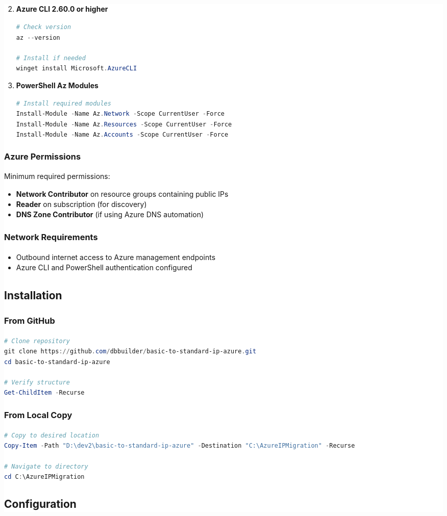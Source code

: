 2. **Azure CLI 2.60.0 or higher**
   ```powershell
   # Check version
   az --version
   
   # Install if needed
   winget install Microsoft.AzureCLI
   ```

3. **PowerShell Az Modules**
   ```powershell
   # Install required modules
   Install-Module -Name Az.Network -Scope CurrentUser -Force
   Install-Module -Name Az.Resources -Scope CurrentUser -Force
   Install-Module -Name Az.Accounts -Scope CurrentUser -Force
   ```

### Azure Permissions

Minimum required permissions:
- **Network Contributor** on resource groups containing public IPs
- **Reader** on subscription (for discovery)
- **DNS Zone Contributor** (if using Azure DNS automation)

### Network Requirements
- Outbound internet access to Azure management endpoints
- Azure CLI and PowerShell authentication configured

## Installation

### From GitHub

```powershell
# Clone repository
git clone https://github.com/dbbuilder/basic-to-standard-ip-azure.git
cd basic-to-standard-ip-azure

# Verify structure
Get-ChildItem -Recurse
```

### From Local Copy

```powershell
# Copy to desired location
Copy-Item -Path "D:\dev2\basic-to-standard-ip-azure" -Destination "C:\AzureIPMigration" -Recurse

# Navigate to directory
cd C:\AzureIPMigration
```

## Configuration
